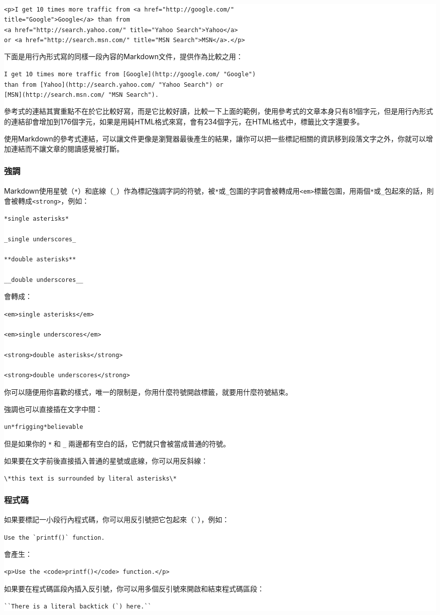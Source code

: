     <p>I get 10 times more traffic from <a href="http://google.com/"
    title="Google">Google</a> than from
    <a href="http://search.yahoo.com/" title="Yahoo Search">Yahoo</a>
    or <a href="http://search.msn.com/" title="MSN Search">MSN</a>.</p>

下面是用行內形式寫的同樣一段內容的Markdown文件，提供作為比較之用：

    I get 10 times more traffic from [Google](http://google.com/ "Google")
    than from [Yahoo](http://search.yahoo.com/ "Yahoo Search") or
    [MSN](http://search.msn.com/ "MSN Search").

參考式的連結其實重點不在於它比較好寫，而是它比較好讀，比較一下上面的範例，使用參考式的文章本身只有81個字元，但是用行內形式的連結卻會增加到176個字元，如果是用純HTML格式來寫，會有234個字元，在HTML格式中，標籤比文字還要多。

使用Markdown的參考式連結，可以讓文件更像是瀏覽器最後產生的結果，讓你可以把一些標記相關的資訊移到段落文字之外，你就可以增加連結而不讓文章的閱讀感覺被打斷。

<h3 id="em">強調</h3>

Markdown使用星號（`*`）和底線（`_`）作為標記強調字詞的符號，被`*`或`_`包圍的字詞會被轉成用`<em>`標籤包圍，用兩個`*`或`_`包起來的話，則會被轉成`<strong>`，例如：

    *single asterisks*

    _single underscores_

    **double asterisks**

    __double underscores__

會轉成：

    <em>single asterisks</em>

    <em>single underscores</em>

    <strong>double asterisks</strong>

    <strong>double underscores</strong>

你可以隨便用你喜歡的樣式，唯一的限制是，你用什麼符號開啟標籤，就要用什麼符號結束。

強調也可以直接插在文字中間：

    un*frigging*believable

但是如果你的 `*` 和 `_` 兩邊都有空白的話，它們就只會被當成普通的符號。

如果要在文字前後直接插入普通的星號或底線，你可以用反斜線：

    \*this text is surrounded by literal asterisks\*

<h3 id="code">程式碼</h3>

如果要標記一小段行內程式碼，你可以用反引號把它包起來（`` ` ``），例如：

    Use the `printf()` function.

會產生：

    <p>Use the <code>printf()</code> function.</p>

如果要在程式碼區段內插入反引號，你可以用多個反引號來開啟和結束程式碼區段：

    ``There is a literal backtick (`) here.``
